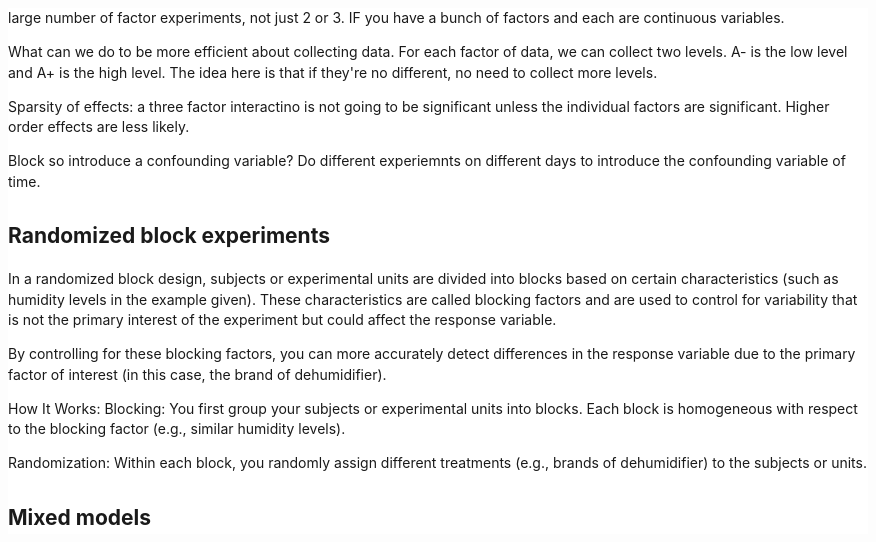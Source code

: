 large number of factor experiments, not just 2 or 3. IF you have a bunch of factors and each are continuous variables. 

What can we do to be more efficient about collecting data. For each factor of data, we can collect two levels. A- is the low level and A+ is the high level. The idea here is that if they're no different, no need to collect more levels. 

Sparsity of effects: a three factor interactino is not going to be significant unless the individual factors are significant. Higher order effects are less likely. 

Block so introduce a confounding variable? Do different experiemnts on different days to introduce the confounding variable of time. 

## Randomized block experiments

In a randomized block design, subjects or experimental units are divided into blocks based on certain characteristics (such as humidity levels in the example given). These characteristics are called blocking factors and are used to control for variability that is not the primary interest of the experiment but could affect the response variable.

By controlling for these blocking factors, you can more accurately detect differences in the response variable due to the primary factor of interest (in this case, the brand of dehumidifier).

How It Works:
Blocking: You first group your subjects or experimental units into blocks. Each block is homogeneous with respect to the blocking factor (e.g., similar humidity levels).

Randomization: Within each block, you randomly assign different treatments (e.g., brands of dehumidifier) to the subjects or units.

## Mixed models
